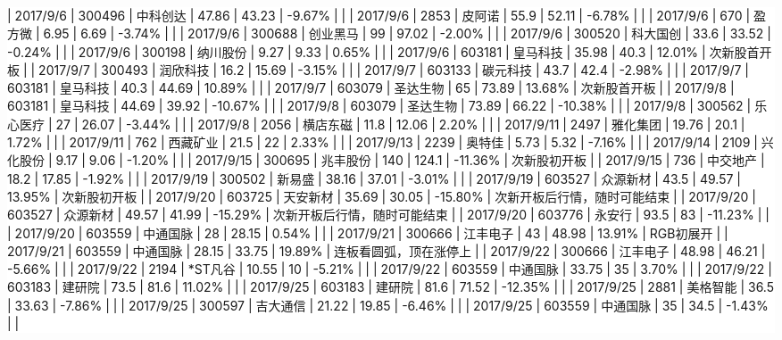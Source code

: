 | 2017/9/6   | 300496 | 中科创达 | 47.86  | 43.23  | -9.67%  |                                                              |
| 2017/9/6   | 2853   | 皮阿诺   | 55.9   | 52.11  | -6.78%  |                                                              |
| 2017/9/6   | 670    | 盈方微   | 6.95   | 6.69   | -3.74%  |                                                              |
| 2017/9/6   | 300688 | 创业黑马 | 99     | 97.02  | -2.00%  |                                                              |
| 2017/9/6   | 300520 | 科大国创 | 33.6   | 33.52  | -0.24%  |                                                              |
| 2017/9/6   | 300198 | 纳川股份 | 9.27   | 9.33   | 0.65%   |                                                              |
| 2017/9/6   | 603181 | 皇马科技 | 35.98  | 40.3   | 12.01%  | 次新股首开板                                                 |
| 2017/9/7   | 300493 | 润欣科技 | 16.2   | 15.69  | -3.15%  |                                                              |
| 2017/9/7   | 603133 | 碳元科技 | 43.7   | 42.4   | -2.98%  |                                                              |
| 2017/9/7   | 603181 | 皇马科技 | 40.3   | 44.69  | 10.89%  |                                                              |
| 2017/9/7   | 603079 | 圣达生物 | 65     | 73.89  | 13.68%  | 次新股首开板                                                 |
| 2017/9/8   | 603181 | 皇马科技 | 44.69  | 39.92  | -10.67% |                                                              |
| 2017/9/8   | 603079 | 圣达生物 | 73.89  | 66.22  | -10.38% |                                                              |
| 2017/9/8   | 300562 | 乐心医疗 | 27     | 26.07  | -3.44%  |                                                              |
| 2017/9/8   | 2056   | 横店东磁 | 11.8   | 12.06  | 2.20%   |                                                              |
| 2017/9/11  | 2497   | 雅化集团 | 19.76  | 20.1   | 1.72%   |                                                              |
| 2017/9/11  | 762    | 西藏矿业 | 21.5   | 22     | 2.33%   |                                                              |
| 2017/9/13  | 2239   | 奥特佳   | 5.73   | 5.32   | -7.16%  |                                                              |
| 2017/9/14  | 2109   | 兴化股份 | 9.17   | 9.06   | -1.20%  |                                                              |
| 2017/9/15  | 300695 | 兆丰股份 | 140    | 124.1  | -11.36% | 次新股初开板                                                 |
| 2017/9/15  | 736    | 中交地产 | 18.2   | 17.85  | -1.92%  |                                                              |
| 2017/9/19  | 300502 | 新易盛   | 38.16  | 37.01  | -3.01%  |                                                              |
| 2017/9/19  | 603527 | 众源新材 | 43.5   | 49.57  | 13.95%  | 次新股初开板                                                 |
| 2017/9/20  | 603725 | 天安新材 | 35.69  | 30.05  | -15.80% | 次新开板后行情，随时可能结束                                 |
| 2017/9/20  | 603527 | 众源新材 | 49.57  | 41.99  | -15.29% | 次新开板后行情，随时可能结束                                 |
| 2017/9/20  | 603776 | 永安行   | 93.5   | 83     | -11.23% |                                                              |
| 2017/9/20  | 603559 | 中通国脉 | 28     | 28.15  | 0.54%   |                                                              |
| 2017/9/21  | 300666 | 江丰电子 | 43     | 48.98  | 13.91%  | RGB初展开                                                    |
| 2017/9/21  | 603559 | 中通国脉 | 28.15  | 33.75  | 19.89%  | 连板看圆弧，顶在涨停上                                       |
| 2017/9/22  | 300666 | 江丰电子 | 48.98  | 46.21  | -5.66%  |                                                              |
| 2017/9/22  | 2194   | *ST凡谷  | 10.55  | 10     | -5.21%  |                                                              |
| 2017/9/22  | 603559 | 中通国脉 | 33.75  | 35     | 3.70%   |                                                              |
| 2017/9/22  | 603183 | 建研院   | 73.5   | 81.6   | 11.02%  |                                                              |
| 2017/9/25  | 603183 | 建研院   | 81.6   | 71.52  | -12.35% |                                                              |
| 2017/9/25  | 2881   | 美格智能 | 36.5   | 33.63  | -7.86%  |                                                              |
| 2017/9/25  | 300597 | 吉大通信 | 21.22  | 19.85  | -6.46%  |                                                              |
| 2017/9/25  | 603559 | 中通国脉 | 35     | 34.5   | -1.43%  |                                                              |
